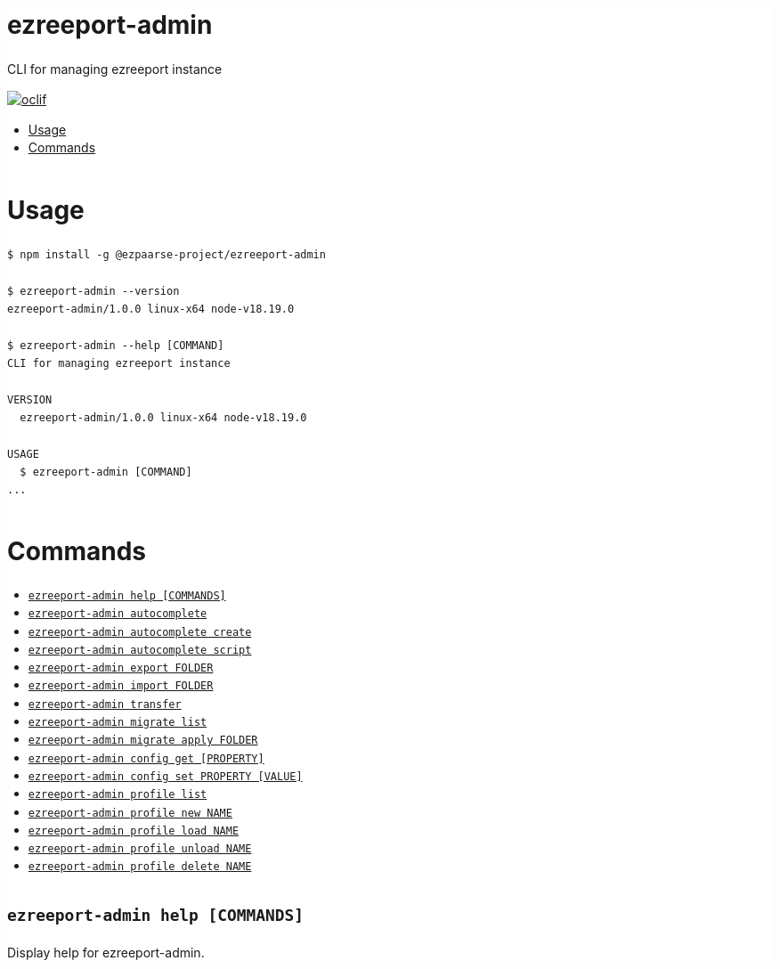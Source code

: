 ezreeport-admin
=================

CLI for managing ezreeport instance

[![oclif](https://img.shields.io/badge/cli-oclif-brightgreen.svg)](https://oclif.io)


* [Usage](#usage)
* [Commands](#commands)

# Usage

```sh-session
$ npm install -g @ezpaarse-project/ezreeport-admin

$ ezreeport-admin --version
ezreeport-admin/1.0.0 linux-x64 node-v18.19.0

$ ezreeport-admin --help [COMMAND]
CLI for managing ezreeport instance

VERSION
  ezreeport-admin/1.0.0 linux-x64 node-v18.19.0

USAGE
  $ ezreeport-admin [COMMAND]
...
```

# Commands

* [`ezreeport-admin help [COMMANDS]`](#ezreeport-admin-help-commands)
* [`ezreeport-admin autocomplete`](#ezreeport-admin-autocomplete)
* [`ezreeport-admin autocomplete create`](#ezreeport-admin-autocomplete-create)
* [`ezreeport-admin autocomplete script`](#ezreeport-admin-autocomplete-script)
* [`ezreeport-admin export FOLDER`](#ezreeport-admin-export-folder)
* [`ezreeport-admin import FOLDER`](#ezreeport-admin-import-folder)
* [`ezreeport-admin transfer`](#ezreeport-admin-transfer)
* [`ezreeport-admin migrate list`](#ezreeport-admin-migrate-list)
* [`ezreeport-admin migrate apply FOLDER`](#ezreeport-admin-migrate-apply-folder)
* [`ezreeport-admin config get [PROPERTY]`](#ezreeport-admin-config-get-property)
* [`ezreeport-admin config set PROPERTY [VALUE]`](#ezreeport-admin-config-set-property-value)
* [`ezreeport-admin profile list`](#ezreeport-admin-profile-list)
* [`ezreeport-admin profile new NAME`](#ezreeport-admin-profile-new-name)
* [`ezreeport-admin profile load NAME`](#ezreeport-admin-profile-load-name)
* [`ezreeport-admin profile unload NAME`](#ezreeport-admin-profile-unload-name)
* [`ezreeport-admin profile delete NAME`](#ezreeport-admin-profile-delete-name)

## `ezreeport-admin help [COMMANDS]`

Display help for ezreeport-admin.
